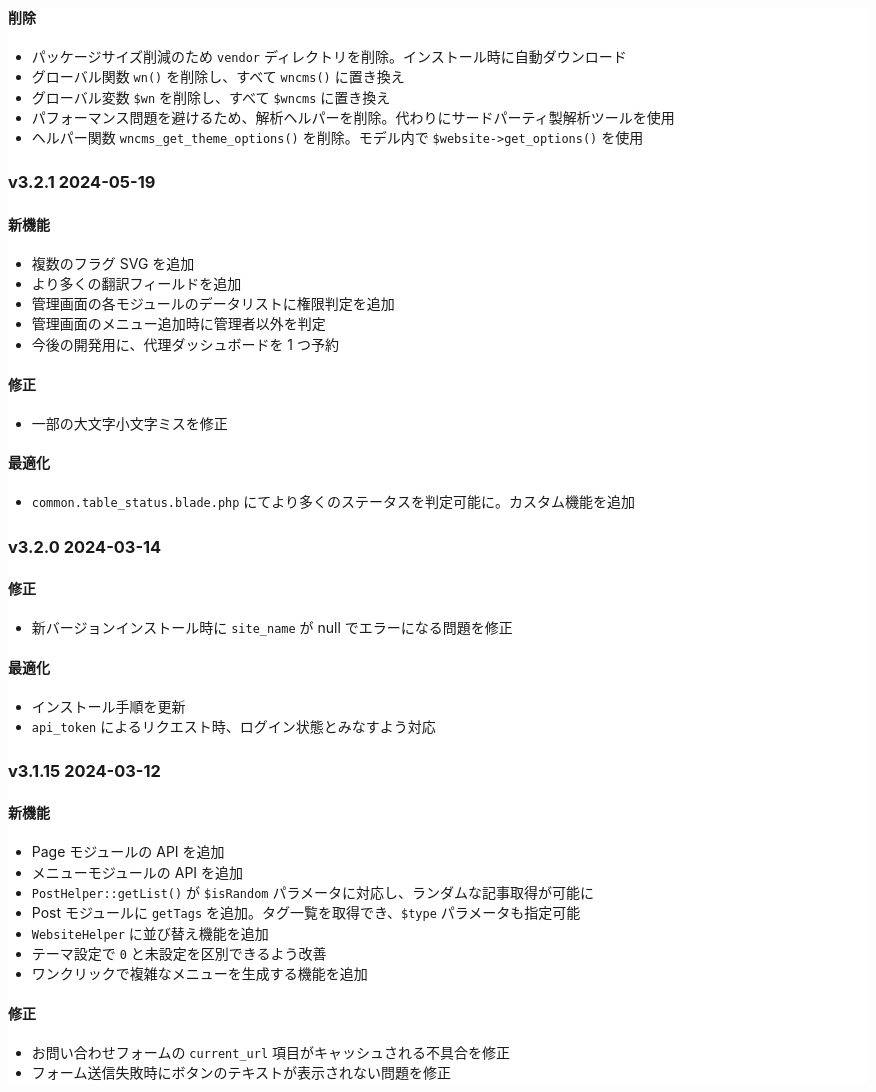 #### 削除

-   パッケージサイズ削減のため `vendor` ディレクトリを削除。インストール時に自動ダウンロード
-   グローバル関数 `wn()` を削除し、すべて `wncms()` に置き換え
-   グローバル変数 `$wn` を削除し、すべて `$wncms` に置き換え
-   パフォーマンス問題を避けるため、解析ヘルパーを削除。代わりにサードパーティ製解析ツールを使用
-   ヘルパー関数 `wncms_get_theme_options()` を削除。モデル内で `$website->get_options()` を使用

### v3.2.1 2024-05-19

#### 新機能

-   複数のフラグ SVG を追加
-   より多くの翻訳フィールドを追加
-   管理画面の各モジュールのデータリストに権限判定を追加
-   管理画面のメニュー追加時に管理者以外を判定
-   今後の開発用に、代理ダッシュボードを 1 つ予約

#### 修正

-   一部の大文字小文字ミスを修正

#### 最適化

-   `common.table_status.blade.php` にてより多くのステータスを判定可能に。カスタム機能を追加

### v3.2.0 2024-03-14

#### 修正

-   新バージョンインストール時に `site_name` が null でエラーになる問題を修正

#### 最適化

-   インストール手順を更新
-   `api_token` によるリクエスト時、ログイン状態とみなすよう対応

### v3.1.15 2024-03-12

#### 新機能

-   Page モジュールの API を追加
-   メニューモジュールの API を追加
-   `PostHelper::getList()` が `$isRandom` パラメータに対応し、ランダムな記事取得が可能に
-   Post モジュールに `getTags` を追加。タグ一覧を取得でき、`$type` パラメータも指定可能
-   `WebsiteHelper` に並び替え機能を追加
-   テーマ設定で `0` と未設定を区別できるよう改善
-   ワンクリックで複雑なメニューを生成する機能を追加

#### 修正

-   お問い合わせフォームの `current_url` 項目がキャッシュされる不具合を修正
-   フォーム送信失敗時にボタンのテキストが表示されない問題を修正
